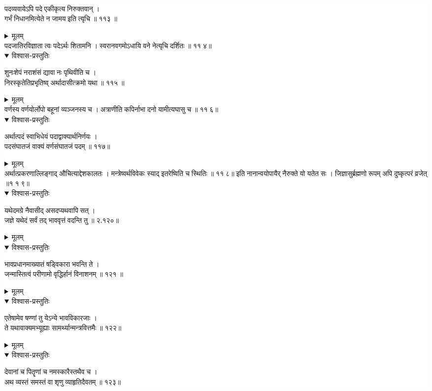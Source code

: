 पदव्यवायेऽपि पदे एकीकृत्य निरुक्तवान् ।  
गर्भं निधानमित्येते न जामय इति त्यृचि ॥ ११३ ॥
</details>

<details><summary>मूलम्</summary></details>
पदजातिरविज्ञाता त्वः पदेऽर्थः शितामनि ।  
स्वरानवगमोऽधायि वने नेत्यृचि दर्शितः ॥ ११ ४॥  

<details open><summary>विश्वास-प्रस्तुतिः</summary>

शुनःशेपं नराशंसं द्यावा नः पृथिवीति च ।  
निरस्कृतेतिप्रभृतिष्व् अर्थादासीत्क्रमो यथा ॥ ११५ ॥
</details>

<details><summary>मूलम्</summary></details>
वर्णस्य वर्णयोर्लोपो बहूनां व्यञ्जनस्य च ।  
अत्राणीति कपिर्नाभा दनो यामीत्यघासु च ॥ ११ ६॥  

<details open><summary>विश्वास-प्रस्तुतिः</summary>

अर्थात्पदं स्वाभिधेयं पदाद्वाक्यार्थनिर्णयः ।  
पदसंघातजं वाक्यं वर्णसंघातजं पदम् ॥ ११७॥
</details>

<details><summary>मूलम्</summary></details>
अर्थात्प्रकरणाल्लिङ्गाद् औचित्याद्देशकालतः ।  
मन्त्रेष्वर्थविवेकः स्याद् इतरेष्विति च स्थितिः ॥ ११ ८॥  
इति नानान्वयोपायैर् नैरुक्ते यो यतेत सः ।  
जिज्ञासुर्ब्रह्मणो रूपम् अपि दुष्कृत्परं व्रजेत् ॥१ १ ९॥  

<details open><summary>विश्वास-प्रस्तुतिः</summary>

यथेदमग्रे नैवासीद् असदप्यथवापि सत् ।  
जज्ञे यथेदं सर्वं तद् भाववृत्तं वदन्ति तु ॥ २.१२०॥
</details>

<details><summary>मूलम्</summary></details>

<details open><summary>विश्वास-प्रस्तुतिः</summary>

भावप्रधानमाख्यातं षड्विकारा भवन्ति ते ।  
जन्मास्तित्वं परीणामो वृद्धिर्हानं विनाशनम् ॥ १२१ ॥
</details>

<details><summary>मूलम्</summary></details>

<details open><summary>विश्वास-प्रस्तुतिः</summary>

एतेषामेव षण्णां तु येऽन्ये भावविकारजाः ।  
ते यथावाक्यमभ्यूह्याः सामर्थ्यान्मन्त्रवित्तमैः ॥ १२२॥
</details>

<details><summary>मूलम्</summary></details>

<details open><summary>विश्वास-प्रस्तुतिः</summary>

देवानां च पितॄणां च नमस्कारैस्तथैव च ।  
अथ व्यस्तं समस्तं वा शृणु व्याहृतिदैवतम् ॥ १२३॥
</details>
